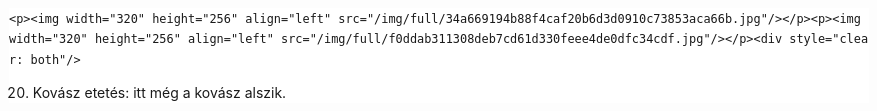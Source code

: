     <p><img width="320" height="256" align="left" src="/img/full/34a669194b88f4caf20b6d3d0910c73853aca66b.jpg"/></p><p><img width="320" height="256" align="left" src="/img/full/f0ddab311308deb7cd61d330feee4de0dfc34cdf.jpg"/></p><div style="clear: both"/>

20. Kovász etetés: itt még a kovász alszik.
 